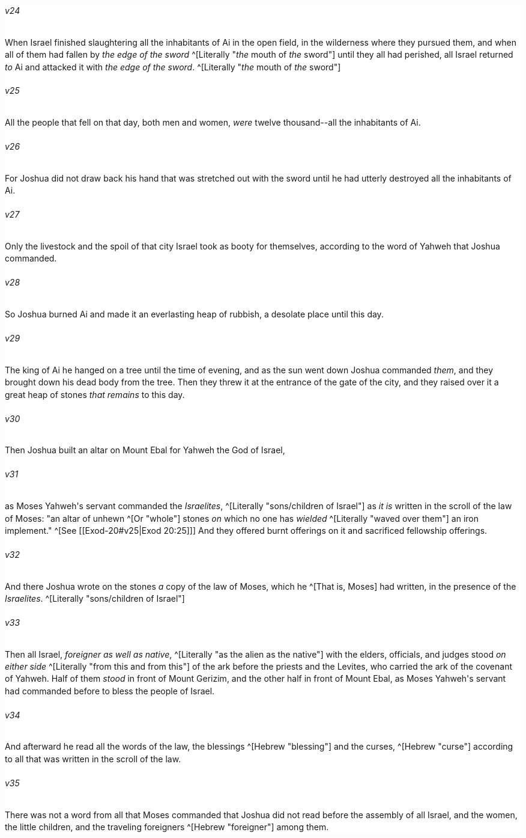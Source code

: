 ###### v24
When Israel finished slaughtering all the inhabitants of Ai in the open field, in the wilderness where they pursued them, and when all of them had fallen by _the edge of the sword_ ^[Literally "_the_ mouth of _the_ sword"] until they all had perished, all Israel returned _to_ Ai and attacked it with _the edge of the sword_. ^[Literally "_the_ mouth of _the_ sword"]

###### v25
All the people that fell on that day, both men and women, _were_ twelve thousand--all the inhabitants of Ai.

###### v26
For Joshua did not draw back his hand that was stretched out with the sword until he had utterly destroyed all the inhabitants of Ai.

###### v27
Only the livestock and the spoil of that city Israel took as booty for themselves, according to the word of Yahweh that Joshua commanded.

###### v28
So Joshua burned Ai and made it an everlasting heap of rubbish, a desolate place until this day.

###### v29
The king of Ai he hanged on a tree until the time of evening, and as the sun went down Joshua commanded _them_, and they brought down his dead body from the tree. Then they threw it at the entrance of the gate of the city, and they raised over it a great heap of stones _that remains_ to this day.

###### v30
Then Joshua built an altar on Mount Ebal for Yahweh the God of Israel,

###### v31
as Moses Yahweh's servant commanded the _Israelites_, ^[Literally "sons/children of Israel"] as _it is_ written in the scroll of the law of Moses: "an altar of unhewn ^[Or "whole"] stones _on_ which no one has _wielded_ ^[Literally "waved over them"] an iron implement." ^[See [[Exod-20#v25|Exod 20:25]]] And they offered burnt offerings on it and sacrificed fellowship offerings.

###### v32
And there Joshua wrote on the stones _a_ copy of the law of Moses, which he ^[That is, Moses] had written, in the presence of the _Israelites_. ^[Literally "sons/children of Israel"]

###### v33
Then all Israel, _foreigner as well as native_, ^[Literally "as the alien as the native"] with the elders, officials, and judges stood _on either side_ ^[Literally "from this and from this"] of the ark before the priests and the Levites, who carried the ark of the covenant of Yahweh. Half of them _stood_ in front of Mount Gerizim, and the other half in front of Mount Ebal, as Moses Yahweh's servant had commanded before to bless the people of Israel.

###### v34
And afterward he read all the words of the law, the blessings ^[Hebrew "blessing"] and the curses, ^[Hebrew "curse"] according to all that was written in the scroll of the law.

###### v35
There was not a word from all that Moses commanded that Joshua did not read before the assembly of all Israel, and the women, the little children, and the traveling foreigners ^[Hebrew "foreigner"] among them.